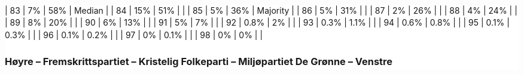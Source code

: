 | 83 | 7% | 58% | Median |
| 84 | 15% | 51% |  |
| 85 | 5% | 36% | Majority |
| 86 | 5% | 31% |  |
| 87 | 2% | 26% |  |
| 88 | 4% | 24% |  |
| 89 | 8% | 20% |  |
| 90 | 6% | 13% |  |
| 91 | 5% | 7% |  |
| 92 | 0.8% | 2% |  |
| 93 | 0.3% | 1.1% |  |
| 94 | 0.6% | 0.8% |  |
| 95 | 0.1% | 0.3% |  |
| 96 | 0.1% | 0.2% |  |
| 97 | 0% | 0.1% |  |
| 98 | 0% | 0% |  |

### Høyre – Fremskrittspartiet – Kristelig Folkeparti – Miljøpartiet De Grønne – Venstre
